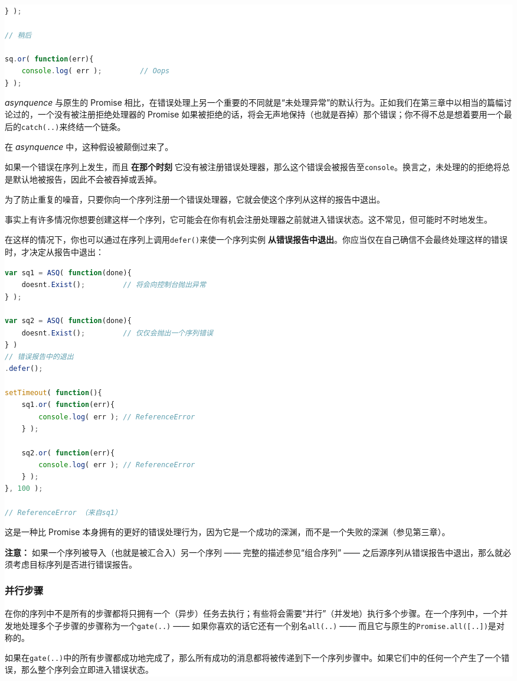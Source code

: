 ```js
} );

// 稍后

sq.or( function(err){
	console.log( err );			// Oops
} );
```

*asynquence* 与原生的 Promise 相比，在错误处理上另一个重要的不同就是“未处理异常”的默认行为。正如我们在第三章中以相当的篇幅讨论过的，一个没有被注册拒绝处理器的 Promise 如果被拒绝的话，将会无声地保持（也就是吞掉）那个错误；你不得不总是想着要用一个最后的`catch(..)`来终结一个链条。

在 *asynquence* 中，这种假设被颠倒过来了。

如果一个错误在序列上发生，而且 **在那个时刻** 它没有被注册错误处理器，那么这个错误会被报告至`console`。换言之，未处理的的拒绝将总是默认地被报告，因此不会被吞掉或丢掉。

为了防止重复的噪音，只要你向一个序列注册一个错误处理器，它就会使这个序列从这样的报告中退出。

事实上有许多情况你想要创建这样一个序列，它可能会在你有机会注册处理器之前就进入错误状态。这不常见，但可能时不时地发生。

在这样的情况下，你也可以通过在序列上调用`defer()`来使一个序列实例 **从错误报告中退出**。你应当仅在自己确信不会最终处理这样的错误时，才决定从报告中退出：

```js
var sq1 = ASQ( function(done){
	doesnt.Exist();			// 将会向控制台抛出异常
} );

var sq2 = ASQ( function(done){
	doesnt.Exist();			// 仅仅会抛出一个序列错误
} )
// 错误报告中的退出
.defer();

setTimeout( function(){
	sq1.or( function(err){
		console.log( err );	// ReferenceError
	} );

	sq2.or( function(err){
		console.log( err );	// ReferenceError
	} );
}, 100 );

// ReferenceError （来自sq1）
```

这是一种比 Promise 本身拥有的更好的错误处理行为，因为它是一个成功的深渊，而不是一个失败的深渊（参见第三章）。

**注意：** 如果一个序列被导入（也就是被汇合入）另一个序列 —— 完整的描述参见“组合序列” —— 之后源序列从错误报告中退出，那么就必须考虑目标序列是否进行错误报告。

### 并行步骤

在你的序列中不是所有的步骤都将只拥有一个（异步）任务去执行；有些将会需要“并行”（并发地）执行多个步骤。在一个序列中，一个并发地处理多个子步骤的步骤称为一个`gate(..)` —— 如果你喜欢的话它还有一个别名`all(..)` —— 而且它与原生的`Promise.all([..])`是对称的。

如果在`gate(..)`中的所有步骤都成功地完成了，那么所有成功的消息都将被传递到下一个序列步骤中。如果它们中的任何一个产生了一个错误，那么整个序列会立即进入错误状态。
